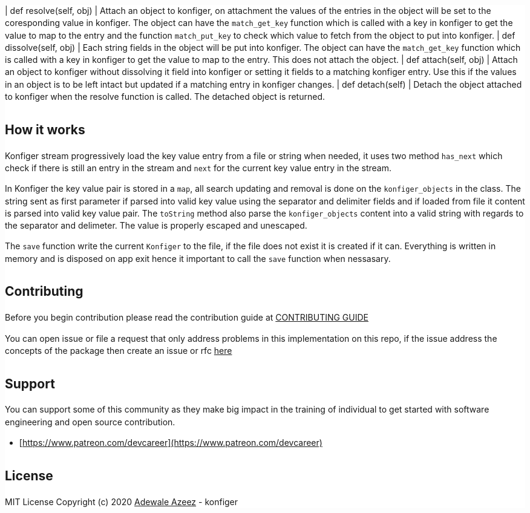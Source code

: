 | def resolve(self, obj)           | Attach an object to konfiger, on attachment the values of the entries in the object will be set to the coresponding value in konfiger. The object can have the `match_get_key` function which is called with a key in konfiger to get the value to map to the entry and the function `match_put_key` to check which value to fetch from the object to put into konfiger.
| def dissolve(self, obj) | Each string fields in the object will be put into konfiger. The object can have the `match_get_key` function which is called with a key in konfiger to get the value to map to the entry. This does not attach the object.
| def attach(self, obj) | Attach an object to konfiger without dissolving it field into konfiger or setting it fields to a matching konfiger entry. Use this if the values in an object is to be left intact but updated if a matching entry in konfiger changes. 
| def detach(self) | Detach the object attached to konfiger when the resolve function is called. The detached object is returned.

## How it works

Konfiger stream progressively load the key value entry from a file or string when needed, it uses two method `has_next` which check if there is still an entry in the stream and `next` for the current key value entry in the stream. 
 
In Konfiger the key value pair is stored in a `map`, all search updating and removal is done on the `konfiger_objects` in the class. The string sent as first parameter if parsed into valid key value using the separator and delimiter fields and if loaded from file it content is parsed into valid key value pair. The `toString` method also parse the `konfiger_objects` content into a valid string with regards to the 
separator and delimeter. The value is properly escaped and unescaped.

The `save` function write the current `Konfiger` to the file, if the file does not exist it is created if it can. Everything is written in memory and is disposed on app exit hence it important to call the `save` function when nessasary.

## Contributing

Before you begin contribution please read the contribution guide at [CONTRIBUTING GUIDE](https://github.com/konfiger/konfiger.github.io/blob/master/CONTRIBUTING.MD)

You can open issue or file a request that only address problems in this implementation on this repo, if the issue address the concepts of the package then create an issue or rfc [here](https://github.com/konfiger/konfiger.github.io/)

## Support

You can support some of this community as they make big impact in the training of individual to get started with software engineering and open source contribution.

- [https://www.patreon.com/devcareer](https://www.patreon.com/devcareer)

## License

MIT License Copyright (c) 2020 [Adewale Azeez](https://twitter.com/iamthecarisma) - konfiger

